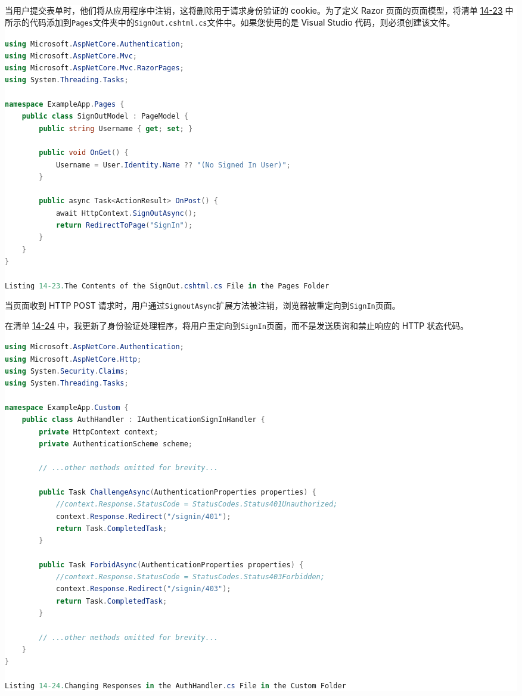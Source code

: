 当用户提交表单时，他们将从应用程序中注销，这将删除用于请求身份验证的 cookie。为了定义 Razor 页面的页面模型，将清单 [14-23](#PC45) 中所示的代码添加到`Pages`文件夹中的`SignOut.cshtml.cs`文件中。如果您使用的是 Visual Studio 代码，则必须创建该文件。

```cs
using Microsoft.AspNetCore.Authentication;
using Microsoft.AspNetCore.Mvc;
using Microsoft.AspNetCore.Mvc.RazorPages;
using System.Threading.Tasks;

namespace ExampleApp.Pages {
    public class SignOutModel : PageModel {
        public string Username { get; set; }

        public void OnGet() {
            Username = User.Identity.Name ?? "(No Signed In User)";
        }

        public async Task<ActionResult> OnPost() {
            await HttpContext.SignOutAsync();
            return RedirectToPage("SignIn");
        }
    }
}

Listing 14-23.The Contents of the SignOut.cshtml.cs File in the Pages Folder

```

当页面收到 HTTP POST 请求时，用户通过`SignoutAsync`扩展方法被注销，浏览器被重定向到`SignIn`页面。

在清单 [14-24](#PC46) 中，我更新了身份验证处理程序，将用户重定向到`SignIn`页面，而不是发送质询和禁止响应的 HTTP 状态代码。

```cs
using Microsoft.AspNetCore.Authentication;
using Microsoft.AspNetCore.Http;
using System.Security.Claims;
using System.Threading.Tasks;

namespace ExampleApp.Custom {
    public class AuthHandler : IAuthenticationSignInHandler {
        private HttpContext context;
        private AuthenticationScheme scheme;

        // ...other methods omitted for brevity...

        public Task ChallengeAsync(AuthenticationProperties properties) {
            //context.Response.StatusCode = StatusCodes.Status401Unauthorized;
            context.Response.Redirect("/signin/401");
            return Task.CompletedTask;
        }

        public Task ForbidAsync(AuthenticationProperties properties) {
            //context.Response.StatusCode = StatusCodes.Status403Forbidden;
            context.Response.Redirect("/signin/403");
            return Task.CompletedTask;
        }

        // ...other methods omitted for brevity...
    }
}

Listing 14-24.Changing Responses in the AuthHandler.cs File in the Custom Folder

```
